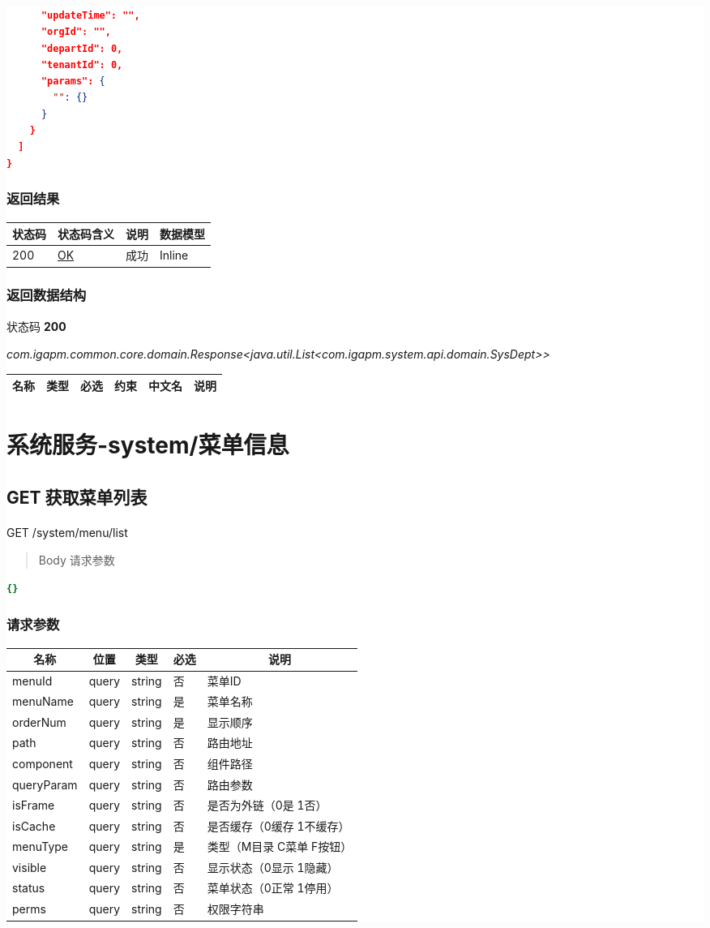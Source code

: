 ```json
      "updateTime": "",
      "orgId": "",
      "departId": 0,
      "tenantId": 0,
      "params": {
        "": {}
      }
    }
  ]
}
```

### 返回结果

|状态码|状态码含义|说明|数据模型|
|---|---|---|---|
|200|[OK](https://tools.ietf.org/html/rfc7231#section-6.3.1)|成功|Inline|

### 返回数据结构

状态码 **200**

*com.igapm.common.core.domain.Response<java.util.List<com.igapm.system.api.domain.SysDept>>*

|名称|类型|必选|约束|中文名|说明|
|---|---|---|---|---|---|

# 系统服务-system/菜单信息

## GET 获取菜单列表

GET /system/menu/list

> Body 请求参数

```yaml
{}

```

### 请求参数

|名称|位置|类型|必选|说明|
|---|---|---|---|---|
|menuId|query|string| 否 |菜单ID|
|menuName|query|string| 是 |菜单名称|
|orderNum|query|string| 是 |显示顺序|
|path|query|string| 否 |路由地址|
|component|query|string| 否 |组件路径|
|queryParam|query|string| 否 |路由参数|
|isFrame|query|string| 否 |是否为外链（0是 1否）|
|isCache|query|string| 否 |是否缓存（0缓存 1不缓存）|
|menuType|query|string| 是 |类型（M目录 C菜单 F按钮）|
|visible|query|string| 否 |显示状态（0显示 1隐藏）|
|status|query|string| 否 |菜单状态（0正常 1停用）|
|perms|query|string| 否 |权限字符串|